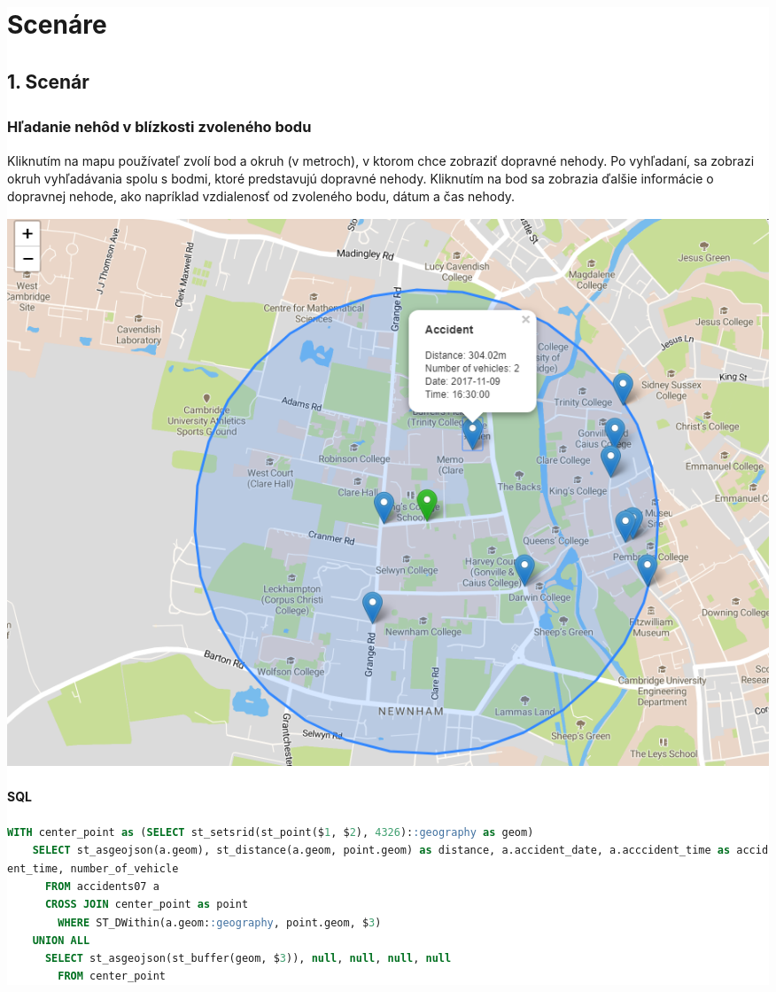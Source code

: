 # Scenáre

## 1. Scenár

### Hľadanie nehôd v blízkosti zvoleného bodu

Kliknutím na mapu používateľ zvolí bod a okruh (v metroch), v ktorom chce zobraziť dopravné nehody. Po vyhľadaní, sa zobrazi okruh vyhľadávania spolu s bodmi, ktoré predstavujú dopravné nehody. Kliknutím na bod sa zobrazia ďalšie informácie o dopravnej nehode, ako napríklad vzdialenosť od zvoleného bodu, dátum a čas nehody.

![Screenshot](scenario1.png)

#### SQL

```SQL
WITH center_point as (SELECT st_setsrid(st_point($1, $2), 4326)::geography as geom)
    SELECT st_asgeojson(a.geom), st_distance(a.geom, point.geom) as distance, a.accident_date, a.acccident_time as accident_time, number_of_vehicle
      FROM accidents07 a
      CROSS JOIN center_point as point
        WHERE ST_DWithin(a.geom::geography, point.geom, $3)
    UNION ALL
      SELECT st_asgeojson(st_buffer(geom, $3)), null, null, null, null
        FROM center_point
```
